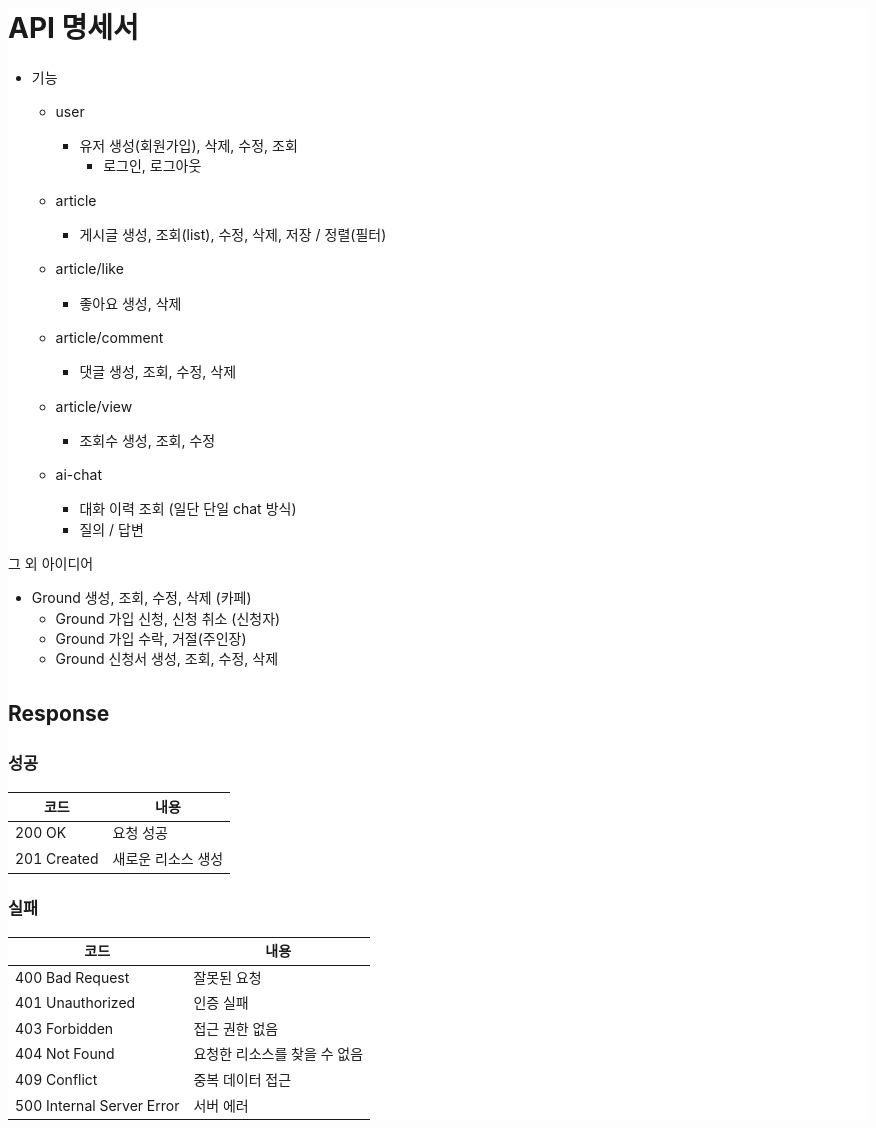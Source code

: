 # API 명세서

- 기능

  - user
    - 유저 생성(회원가입), 삭제, 수정, 조회
      - 로그인, 로그아웃
  - article
    - 게시글 생성, 조회(list), 수정, 삭제, 저장 / 정렬(필터)

  - article/like
    - 좋아요 생성, 삭제
  - article/comment
    - 댓글 생성, 조회, 수정, 삭제
  - article/view
    - 조회수 생성, 조회, 수정
  - ai-chat
    - 대화 이력 조회 (일단 단일 chat 방식)
    - 질의 / 답변


그 외 아이디어
- Ground 생성, 조회, 수정, 삭제 (카페)
  - Ground 가입 신청, 신청 취소 (신청자)
  - Ground 가입 수락, 거절(주인장)
  - Ground 신청서 생성, 조회, 수정, 삭제



## Response 

### 성공

| 코드        | 내용               |
| ----------- | ------------------ |
| 200 OK      | 요청 성공          |
| 201 Created | 새로운 리소스 생성 |

### 실패

| 코드                      | 내용                         |
| ------------------------- | ---------------------------- |
| 400 Bad Request           | 잘못된 요청                  |
| 401 Unauthorized          | 인증 실패                    |
| 403 Forbidden             | 접근 권한 없음               |
| 404 Not Found             | 요청한 리소스를 찾을 수 없음 |
| 409 Conflict              | 중복 데이터 접근             |
| 500 Internal Server Error | 서버 에러                    |
